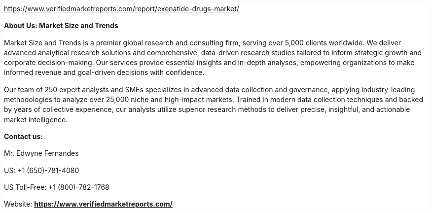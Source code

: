 <a href="https://www.verifiedmarketreports.com/report/exenatide-drugs-market/">https://www.verifiedmarketreports.com/report/exenatide-drugs-market/</a></strong></p><p><strong>About Us: Market Size and Trends</strong></p><p>Market Size and Trends is a premier global research and consulting firm, serving over 5,000 clients worldwide. We deliver advanced analytical research solutions and comprehensive, data-driven research studies tailored to inform strategic growth and corporate decision-making. Our services provide essential insights and in-depth analyses, empowering organizations to make informed revenue and goal-driven decisions with confidence.</p><p>Our team of 250 expert analysts and SMEs specializes in advanced data collection and governance, applying industry-leading methodologies to analyze over 25,000 niche and high-impact markets. Trained in modern data collection techniques and backed by years of collective experience, our analysts utilize superior research methods to deliver precise, insightful, and actionable market intelligence.</p><p><strong>Contact us:</strong></p><p>Mr. Edwyne Fernandes</p><p>US: +1 (650)-781-4080</p><p>US Toll-Free: +1 (800)-782-1768</p><p>Website: <strong><a href="https://www.verifiedmarketreports.com/">https://www.verifiedmarketreports.com/</a></strong></p>
